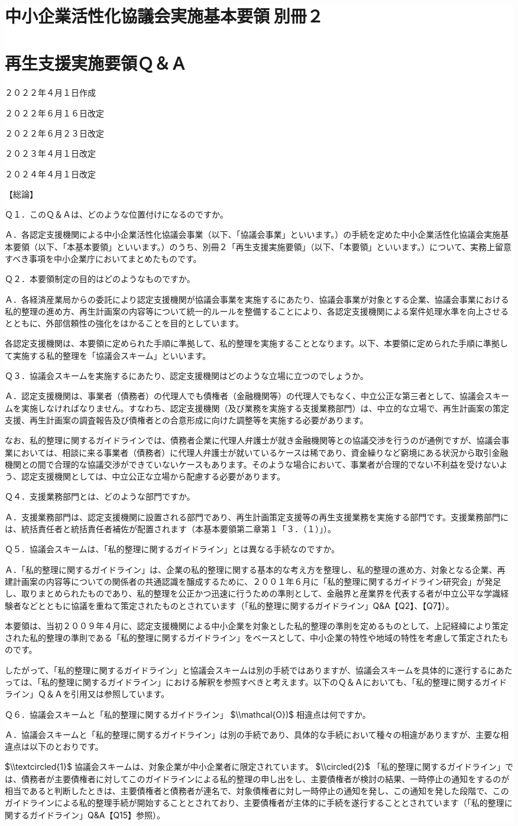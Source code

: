 # 中小企業活性化協議会実施基本要領 別冊２

# 再生支援実施要領Ｑ＆Ａ

２０２２年４月１日作成

２０２２年６月１６日改定

２０２２年６月２３日改定

２０２３年４月１日改定

２０２４年４月１日改定

【総論】

Ｑ１．このＱ＆Ａは、どのような位置付けになるのですか。

Ａ．各認定支援機関による中小企業活性化協議会事業（以下、「協議会事業」といいます。）の手続を定めた中小企業活性化協議会実施基本要領（以下、「本基本要領」といいます。）のうち、別冊２「再生支援実施要領」（以下、「本要領」といいます。）について、実務上留意すべき事項を中小企業庁においてまとめたものです。

Ｑ２．本要領制定の目的はどのようなものですか。

Ａ．各経済産業局からの委託により認定支援機関が協議会事業を実施するにあたり、協議会事業が対象とする企業、協議会事業における私的整理の進め方、再生計画案の内容等について統一的ルールを整備することにより、各認定支援機関による案件処理水準を向上させるとともに、外部信頼性の強化をはかることを目的としています。

各認定支援機関は、本要領に定められた手順に準拠して、私的整理を実施することとなります。以下、本要領に定められた手順に準拠して実施する私的整理を「協議会スキーム」といいます。

Ｑ３．協議会スキームを実施するにあたり、認定支援機関はどのような立場に立つのでしょうか。

Ａ．認定支援機関は、事業者（債務者）の代理人でも債権者（金融機関等）の代理人でもなく、中立公正な第三者として、協議会スキームを実施しなければなりません。すなわち、認定支援機関（及び業務を実施する支援業務部門）は、中立的な立場で、再生計画案の策定支援、再生計画案の調査報告及び債権者との合意形成に向けた調整等を実施する必要があります。

なお、私的整理に関するガイドラインでは、債務者企業に代理人弁護士が就き金融機関等との協議交渉を行うのが通例ですが、協議会事業においては、相談に来る事業者（債務者）に代理人弁護士が就いているケースは稀であり、資金繰りなど窮境にある状況から取引金融機関との間で合理的な協議交渉ができていないケースもあります。そのような場合において、事業者が合理的でない不利益を受けないよう、認定支援機関としては、中立公正な立場から配慮する必要があります。

Ｑ４．支援業務部門とは、どのような部門ですか。

Ａ．支援業務部門は、認定支援機関に設置される部門であり、再生計画策定支援等の再生支援業務を実施する部門です。支援業務部門には、統括責任者と統括責任者補佐が配置されます（本基本要領第二章第１「３．（１）」）。

Ｑ５．協議会スキームは、「私的整理に関するガイドライン」とは異なる手続なのですか。

Ａ．「私的整理に関するガイドライン」は、企業の私的整理に関する基本的な考え方を整理し、私的整理の進め方、対象となる企業、再建計画案の内容等についての関係者の共通認識を醸成するために、２００１年６月に「私的整理に関するガイドライン研究会」が発足し、取りまとめられたものであり、私的整理を公正かつ迅速に行うための準則として、金融界と産業界を代表する者が中立公平な学識経験者などとともに協議を重ねて策定されたものとされています（「私的整理に関するガイドライン」Q&A【Q2】、【Q7】）。

本要領は、当初２００９年４月に、認定支援機関による中小企業を対象とした私的整理の準則を定めるものとして、上記経緯により策定された私的整理の準則である「私的整理に関するガイドライン」をベースとして、中小企業の特性や地域の特性を考慮して策定されたものです。

したがって、「私的整理に関するガイドライン」と協議会スキームは別の手続ではありますが、協議会スキームを具体的に遂行するにあたっては、「私的整理に関するガイドライン」における解釈を参照すべきと考えます。以下のＱ＆Ａにおいても、「私的整理に関するガイドライン」Ｑ＆Ａを引用又は参照しています。

Ｑ６．協議会スキームと「私的整理に関するガイドライン」 $\\mathcal{O})$ 相違点は何ですか。

Ａ．協議会スキームと「私的整理に関するガイドライン」は別の手続であり、具体的な手続において種々の相違がありますが、主要な相違点は以下のとおりです。

$\\textcircled{1}$ 協議会スキームは、対象企業が中小企業者に限定されています。 $\\circled{2}$ 「私的整理に関するガイドライン」では、債務者が主要債権者に対してこのガイドラインによる私的整理の申し出をし、主要債権者が検討の結果、一時停止の通知をするのが相当であると判断したときは、主要債権者と債務者が連名で、対象債権者に対し一時停止の通知を発し、この通知を発した段階で、このガイドラインによる私的整理手続が開始することとされており、主要債権者が主体的に手続を遂行することとされています（「私的整理に関するガイドライン」Q&A【Q15】参照）。
